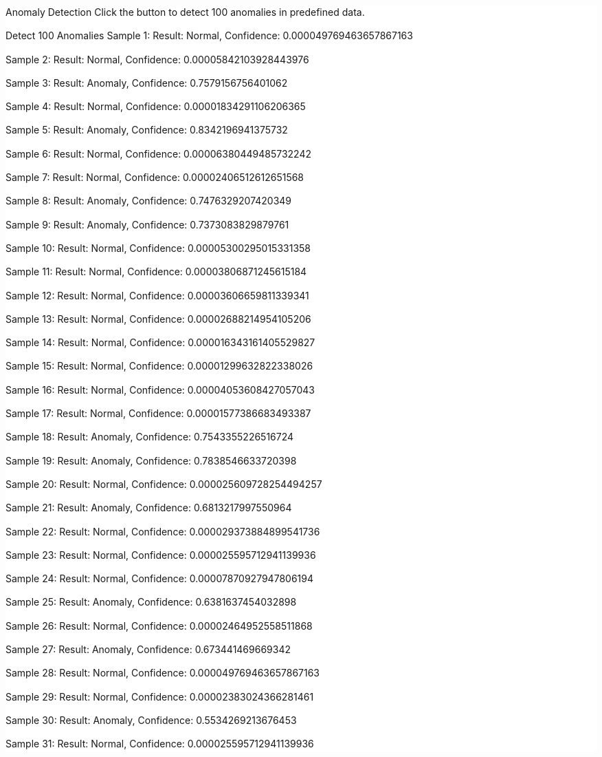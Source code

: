 Anomaly Detection
Click the button to detect 100 anomalies in predefined data.

Detect 100 Anomalies
Sample 1: Result: Normal, Confidence: 0.000049769463657867163

Sample 2: Result: Normal, Confidence: 0.00005842103928443976

Sample 3: Result: Anomaly, Confidence: 0.7579156756401062

Sample 4: Result: Normal, Confidence: 0.00001834291106206365

Sample 5: Result: Anomaly, Confidence: 0.8342196941375732

Sample 6: Result: Normal, Confidence: 0.00006380449485732242

Sample 7: Result: Normal, Confidence: 0.00002406512612651568

Sample 8: Result: Anomaly, Confidence: 0.7476329207420349

Sample 9: Result: Anomaly, Confidence: 0.7373083829879761

Sample 10: Result: Normal, Confidence: 0.00005300295015331358

Sample 11: Result: Normal, Confidence: 0.00003806871245615184

Sample 12: Result: Normal, Confidence: 0.00003606659811339341

Sample 13: Result: Normal, Confidence: 0.00002688214954105206

Sample 14: Result: Normal, Confidence: 0.000016343161405529827

Sample 15: Result: Normal, Confidence: 0.00001299632822338026

Sample 16: Result: Normal, Confidence: 0.00004053608427057043

Sample 17: Result: Normal, Confidence: 0.00001577386683493387

Sample 18: Result: Anomaly, Confidence: 0.7543355226516724

Sample 19: Result: Anomaly, Confidence: 0.7838546633720398

Sample 20: Result: Normal, Confidence: 0.000025609728254494257

Sample 21: Result: Anomaly, Confidence: 0.6813217997550964

Sample 22: Result: Normal, Confidence: 0.000029373884899541736

Sample 23: Result: Normal, Confidence: 0.000025595712941139936

Sample 24: Result: Normal, Confidence: 0.00007870927947806194

Sample 25: Result: Anomaly, Confidence: 0.6381637454032898

Sample 26: Result: Normal, Confidence: 0.00002464952558511868

Sample 27: Result: Anomaly, Confidence: 0.673441469669342

Sample 28: Result: Normal, Confidence: 0.000049769463657867163

Sample 29: Result: Normal, Confidence: 0.00002383024366281461

Sample 30: Result: Anomaly, Confidence: 0.5534269213676453

Sample 31: Result: Normal, Confidence: 0.000025595712941139936
